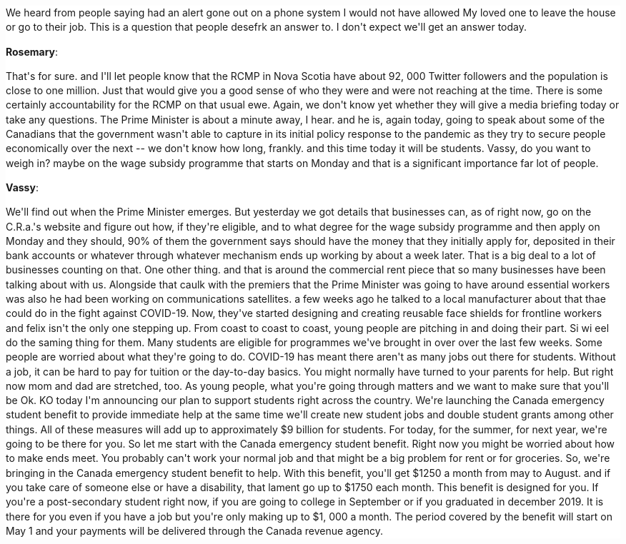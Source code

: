 We heard from people saying had an alert gone out on a phone system I would not have allowed My loved one to leave the house or go to their job.
This is a question that people desefrk an answer to. I don't expect we'll get an answer today.



**Rosemary**:

That's for sure.
and I'll let people know that the RCMP in Nova Scotia have about 92, 000 Twitter followers and the population is close to one million.
Just that would give you a good sense of who they were and were not reaching at the time.
There is some certainly accountability for the RCMP on that usual ewe.
Again, we don't know yet whether they will give a media briefing today or take any questions.
The Prime Minister is about a minute away, I hear.
and he is, again today, going to speak about some of the Canadians that the government wasn't able to capture in its initial policy response to the pandemic as they try to secure people economically over the next -- we don't know how long, frankly.
and this time today it will be students.
Vassy, do you want to weigh in? maybe on the wage subsidy programme that starts on Monday and that is a significant importance far lot of people.



**Vassy**:

We'll find out when the Prime Minister emerges.
But yesterday we got details that businesses can, as of right now, go on the C.R.a.'s website and figure out how, if they're eligible, and to what degree for the wage subsidy programme and then apply on Monday and they should, 90% of them the government says should have the money that they initially apply for, deposited in their bank accounts or whatever through whatever mechanism ends up working by about a week later.
That is a big deal to a lot of businesses counting on that.
One other thing.
and that is around the commercial rent piece that so many businesses have been talking about with us. Alongside that caulk with the premiers that the Prime Minister was going to have around essential workers was also he had been working on communications satellites.
a few weeks ago he talked to a local manufacturer about that thae could do in the fight against COVID-19. Now, they've started designing and creating reusable face shields for frontline workers and felix isn't the only one stepping up. From coast to coast to coast, young people are pitching in and doing their part.
Si wi eel do the saming thing for them.
Many students are eligible for programmes we've brought in over over the last few weeks.
Some people are worried about what they're going to do. COVID-19 has meant there aren't as many jobs out there for students.
Without a job, it can be hard to pay for tuition or the day-to-day basics.
You might normally have turned to your parents for help.
But right now mom and dad are stretched, too.
As young people, what you're going through matters and we want to make sure that you'll be Ok. KO today I'm announcing our plan to support students right across the country.
We're launching the Canada emergency student benefit to provide immediate help at the same time we'll create new student jobs and double student grants among other things.
All of these measures will add up to approximately $9 billion for students.
For today, for the summer, for next year, we're going to be there for you.
So let me start with the Canada emergency student benefit.
Right now you might be worried about how to make ends meet.
You probably can't work your normal job and that might be a big problem for rent or for groceries.
So, we're bringing in the Canada emergency student benefit to help.
With this benefit, you'll get $1250 a month from may to August.
and if you take care of someone else or have a disability, that lament go up to $1750 each month.
This benefit is designed for you.
If you're a post-secondary student right now, if you are going to college in September or if you graduated in december 2019.
It is there for you even if you have a job but you're only making up to $1, 000 a month.
The period covered by the benefit will start on May 1 and your payments will be delivered through the Canada revenue agency.